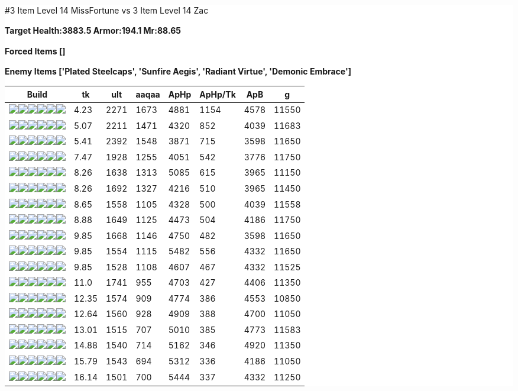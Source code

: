 







































#3 Item Level 14 MissFortune vs 3 Item Level 14 Zac

**Target Health:3883.5 Armor:194.1 Mr:88.65**


**Forced Items []**


**Enemy Items ['Plated Steelcaps', 'Sunfire Aegis', 'Radiant Virtue', 'Demonic Embrace']**




Build | tk | ult | aaqaa |ApHp | ApHp/Tk | ApB | g
-|-|-|-|-|-|-|-
![](/item/3153.png)![](/item/3036.png)![](/item/3091.png)![](/item/1001.png)![](/item/1055.png)![](/item/1038.png)|4.23|2271|1673|4881|1154|4578|11550
![](/item/3153.png)![](/item/3036.png)![](/item/3078.png)![](/item/1001.png)![](/item/1055.png)![](/item/1038.png)|5.07|2211|1471|4320|852|4039|11683
![](/item/3153.png)![](/item/3036.png)![](/item/6333.png)![](/item/1001.png)![](/item/1055.png)![](/item/1038.png)|5.41|2392|1548|3871|715|3598|11650
![](/item/3153.png)![](/item/6333.png)![](/item/6692.png)![](/item/1001.png)![](/item/1055.png)![](/item/1038.png)|7.47|1928|1255|4051|542|3776|11750
![](/item/3153.png)![](/item/6609.png)![](/item/3026.png)![](/item/1001.png)![](/item/1055.png)![](/item/1038.png)|8.26|1638|1313|5085|615|3965|11150
![](/item/3153.png)![](/item/6609.png)![](/item/6333.png)![](/item/1001.png)![](/item/1055.png)![](/item/1038.png)|8.26|1692|1327|4216|510|3965|11450
![](/item/3153.png)![](/item/3078.png)![](/item/6333.png)![](/item/1001.png)![](/item/1055.png)![](/item/1037.png)|8.65|1558|1105|4328|500|4039|11558
![](/item/3153.png)![](/item/6333.png)![](/item/3071.png)![](/item/1001.png)![](/item/1055.png)![](/item/1038.png)|8.88|1649|1125|4473|504|4186|11750
![](/item/3153.png)![](/item/3026.png)![](/item/6333.png)![](/item/1001.png)![](/item/1055.png)![](/item/1038.png)|9.85|1668|1146|4750|482|3598|11650
![](/item/3153.png)![](/item/3026.png)![](/item/3748.png)![](/item/1001.png)![](/item/1055.png)![](/item/1038.png)|9.85|1554|1115|5482|556|4332|11650
![](/item/3153.png)![](/item/6333.png)![](/item/3748.png)![](/item/1001.png)![](/item/1055.png)![](/item/1037.png)|9.85|1528|1108|4607|467|4332|11525
![](/item/6609.png)![](/item/6333.png)![](/item/6630.png)![](/item/1001.png)![](/item/1055.png)![](/item/1038.png)|11.0|1741|955|4703|427|4406|11350
![](/item/6609.png)![](/item/3071.png)![](/item/6333.png)![](/item/1001.png)![](/item/1053.png)![](/item/1055.png)|12.35|1574|909|4774|386|4553|10850
![](/item/6609.png)![](/item/6333.png)![](/item/3748.png)![](/item/1001.png)![](/item/1053.png)![](/item/1055.png)|12.64|1560|928|4909|388|4700|11050
![](/item/6333.png)![](/item/3748.png)![](/item/3078.png)![](/item/1001.png)![](/item/1053.png)![](/item/1055.png)|13.01|1515|707|5010|385|4773|11583
![](/item/3071.png)![](/item/6333.png)![](/item/3748.png)![](/item/1001.png)![](/item/1053.png)![](/item/1055.png)|14.88|1540|714|5162|346|4920|11350
![](/item/3071.png)![](/item/6333.png)![](/item/3026.png)![](/item/1001.png)![](/item/1053.png)![](/item/1055.png)|15.79|1543|694|5312|336|4186|11050
![](/item/6333.png)![](/item/3748.png)![](/item/3026.png)![](/item/1001.png)![](/item/1053.png)![](/item/1055.png)|16.14|1501|700|5444|337|4332|11250
